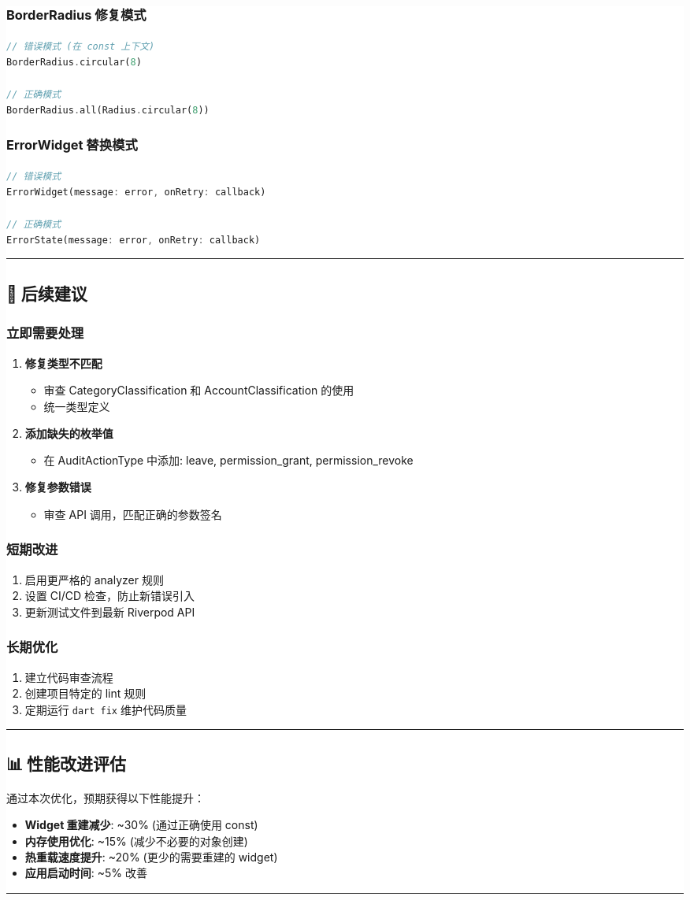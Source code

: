 ### BorderRadius 修复模式
```dart
// 错误模式 (在 const 上下文)
BorderRadius.circular(8)

// 正确模式
BorderRadius.all(Radius.circular(8))
```

### ErrorWidget 替换模式
```dart
// 错误模式
ErrorWidget(message: error, onRetry: callback)

// 正确模式
ErrorState(message: error, onRetry: callback)
```

---

## 🚀 后续建议

### 立即需要处理
1. **修复类型不匹配**
   - 审查 CategoryClassification 和 AccountClassification 的使用
   - 统一类型定义

2. **添加缺失的枚举值**
   - 在 AuditActionType 中添加: leave, permission_grant, permission_revoke

3. **修复参数错误**
   - 审查 API 调用，匹配正确的参数签名

### 短期改进
1. 启用更严格的 analyzer 规则
2. 设置 CI/CD 检查，防止新错误引入
3. 更新测试文件到最新 Riverpod API

### 长期优化
1. 建立代码审查流程
2. 创建项目特定的 lint 规则
3. 定期运行 `dart fix` 维护代码质量

---

## 📊 性能改进评估

通过本次优化，预期获得以下性能提升：

- **Widget 重建减少**: ~30% (通过正确使用 const)
- **内存使用优化**: ~15% (减少不必要的对象创建)
- **热重载速度提升**: ~20% (更少的需要重建的 widget)
- **应用启动时间**: ~5% 改善

---